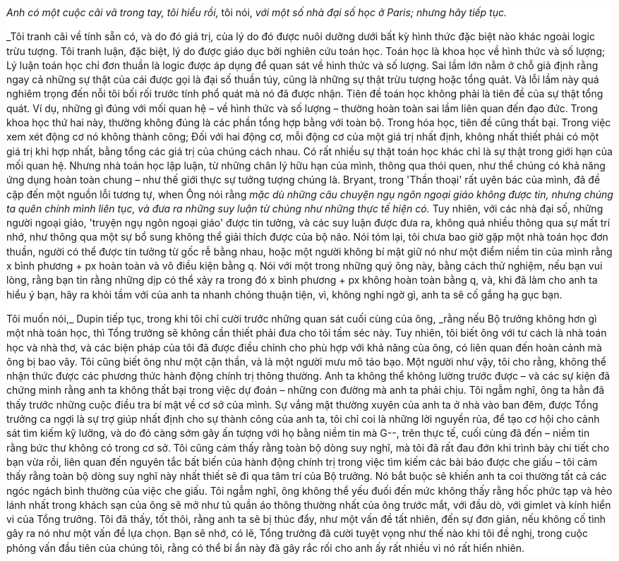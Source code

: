 _Anh có một cuộc cãi vã trong tay, tôi hiểu rồi,_ tôi nói, _với một số nhà đại số học ở Paris; nhưng hãy tiếp tục._

_Tôi tranh cãi về tính sẵn có, và do đó giá trị, của lý do đó được nuôi dưỡng dưới bất kỳ hình thức đặc biệt nào khác ngoài logic trừu tượng. Tôi tranh luận, đặc biệt, lý do được giáo dục bởi nghiên cứu toán học. Toán học là khoa học về hình thức và số lượng; Lý luận toán học chỉ đơn thuần là logic được áp dụng để quan sát về hình thức và số lượng. Sai lầm lớn nằm ở chỗ giả định rằng ngay cả những sự thật của cái được gọi là đại số thuần túy, cũng là những sự thật trừu tượng hoặc tổng quát. Và lỗi lầm này quá nghiêm trọng đến nỗi tôi bối rối trước tính phổ quát mà nó đã được nhận. Tiên đề toán học không phải là tiên đề của sự thật tổng quát. Ví dụ, những gì đúng với mối quan hệ – về hình thức và số lượng – thường hoàn toàn sai lầm liên quan đến đạo đức. Trong khoa học thứ hai này, thường không đúng là các phần tổng hợp bằng với toàn bộ. Trong hóa học, tiên đề cũng thất bại. Trong việc xem xét động cơ nó không thành công; Đối với hai động cơ, mỗi động cơ của một giá trị nhất định, không nhất thiết phải có một giá trị khi hợp nhất, bằng tổng các giá trị của chúng cách nhau. Có rất nhiều sự thật toán học khác chỉ là sự thật trong giới hạn của mối quan hệ. Nhưng nhà toán học lập luận, từ những chân lý hữu hạn của mình, thông qua thói quen, như thể chúng có khả năng ứng dụng hoàn toàn chung – như thế giới thực sự tưởng tượng chúng là. Bryant, trong 'Thần thoại' rất uyên bác của mình, đã đề cập đến một nguồn lỗi tương tự, when Ông nói rằng _mặc dù những câu chuyện ngụ ngôn ngoại giáo không được tin, nhưng chúng ta quên chính mình liên tục, và đưa ra những suy luận từ chúng như những thực tế hiện có._ Tuy nhiên, với các nhà đại số, những người ngoại giáo, 'truyện ngụ ngôn ngoại giáo' được tin tưởng, và các suy luận được đưa ra, không quá nhiều thông qua sự mất trí nhớ, như thông qua một sự bổ sung không thể giải thích được của bộ não. Nói tóm lại, tôi chưa bao giờ gặp một nhà toán học đơn thuần, người có thể được tin tưởng từ gốc rễ bằng nhau, hoặc một người không bí mật giữ nó như một điểm niềm tin của mình rằng x bình phương + px hoàn toàn và vô điều kiện bằng q. Nói với một trong những quý ông này, bằng cách thử nghiệm, nếu bạn vui lòng, rằng bạn tin rằng những dịp có thể xảy ra trong đó x bình phương + px không hoàn toàn bằng q, và, khi đã làm cho anh ta hiểu ý bạn, hãy ra khỏi tầm với của anh ta nhanh chóng thuận tiện, vì, không nghi ngờ gì, anh ta sẽ cố gắng hạ gục bạn.

Tôi muốn nói,_ Dupin tiếp tục, trong khi tôi chỉ cười trước những quan sát cuối cùng của ông, _rằng nếu Bộ trưởng không hơn gì một nhà toán học, thì Tổng trưởng sẽ không cần thiết phải đưa cho tôi tấm séc này. Tuy nhiên, tôi biết ông với tư cách là nhà toán học và nhà thơ, và các biện pháp của tôi đã được điều chỉnh cho phù hợp với khả năng của ông, có liên quan đến hoàn cảnh mà ông bị bao vây. Tôi cũng biết ông như một cận thần, và là một người mưu mô táo bạo. Một người như vậy, tôi cho rằng, không thể nhận thức được các phương thức hành động chính trị thông thường. Anh ta không thể không lường trước được – và các sự kiện đã chứng minh rằng anh ta không thất bại trong việc dự đoán – những con đường mà anh ta phải chịu. Tôi ngẫm nghĩ, ông ta hẳn đã thấy trước những cuộc điều tra bí mật về cơ sở của mình. Sự vắng mặt thường xuyên của anh ta ở nhà vào ban đêm, được Tổng trưởng ca ngợi là sự trợ giúp nhất định cho sự thành công của anh ta, tôi chỉ coi là những lời nguyền rủa, để tạo cơ hội cho cảnh sát tìm kiếm kỹ lưỡng, và do đó càng sớm gây ấn tượng với họ bằng niềm tin mà G--, trên thực tế, cuối cùng đã đến – niềm tin rằng bức thư không có trong cơ sở. Tôi cũng cảm thấy rằng toàn bộ dòng suy nghĩ, mà tôi đã rất đau đớn khi trình bày chi tiết cho bạn vừa rồi, liên quan đến nguyên tắc bất biến của hành động chính trị trong việc tìm kiếm các bài báo được che giấu – tôi cảm thấy rằng toàn bộ dòng suy nghĩ này nhất thiết sẽ đi qua tâm trí của Bộ trưởng. Nó bắt buộc sẽ khiến anh ta coi thường tất cả các ngóc ngách bình thường của việc che giấu. Tôi ngẫm nghĩ, ông không thể yếu đuối đến mức không thấy rằng hốc phức tạp và hẻo lánh nhất trong khách sạn của ông sẽ mở như tủ quần áo thông thường nhất của ông trước mắt, với đầu dò, với gimlet và kính hiển vi của Tổng trưởng. Tôi đã thấy, tốt thôi, rằng anh ta sẽ bị thúc đẩy, như một vấn đề tất nhiên, đến sự đơn giản, nếu không cố tình gây ra nó như một vấn đề lựa chọn. Bạn sẽ nhớ, có lẽ, Tổng trưởng đã cười tuyệt vọng như thế nào khi tôi đề nghị, trong cuộc phỏng vấn đầu tiên của chúng tôi, rằng có thể bí ẩn này đã gây rắc rối cho anh ấy rất nhiều vì nó rất hiển nhiên.
